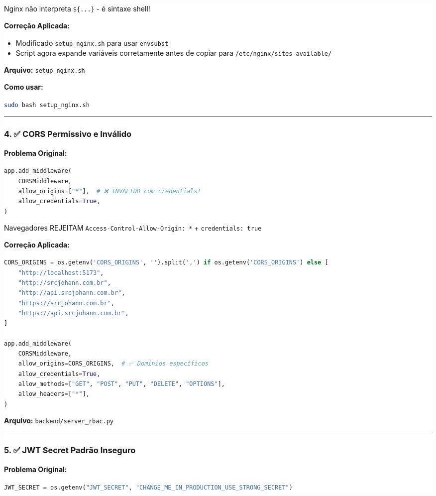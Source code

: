Nginx não interpreta `${...}` - é sintaxe shell!

**Correção Aplicada:**
- Modificado `setup_nginx.sh` para usar `envsubst`
- Script agora expande variáveis corretamente antes de copiar para `/etc/nginx/sites-available/`

**Arquivo:** `setup_nginx.sh`

**Como usar:**
```bash
sudo bash setup_nginx.sh
```

---

### 4. ✅ CORS Permissivo e Inválido

**Problema Original:**
```python
app.add_middleware(
    CORSMiddleware,
    allow_origins=["*"],  # ❌ INVÁLIDO com credentials!
    allow_credentials=True,
)
```

Navegadores REJEITAM `Access-Control-Allow-Origin: *` + `credentials: true`

**Correção Aplicada:**
```python
CORS_ORIGINS = os.getenv('CORS_ORIGINS', '').split(',') if os.getenv('CORS_ORIGINS') else [
    "http://localhost:5173",
    "http://srcjohann.com.br",
    "http://api.srcjohann.com.br",
    "https://srcjohann.com.br",
    "https://api.srcjohann.com.br",
]

app.add_middleware(
    CORSMiddleware,
    allow_origins=CORS_ORIGINS,  # ✅ Domínios específicos
    allow_credentials=True,
    allow_methods=["GET", "POST", "PUT", "DELETE", "OPTIONS"],
    allow_headers=["*"],
)
```

**Arquivo:** `backend/server_rbac.py`

---

### 5. ✅ JWT Secret Padrão Inseguro

**Problema Original:**
```python
JWT_SECRET = os.getenv("JWT_SECRET", "CHANGE_ME_IN_PRODUCTION_USE_STRONG_SECRET")
```
